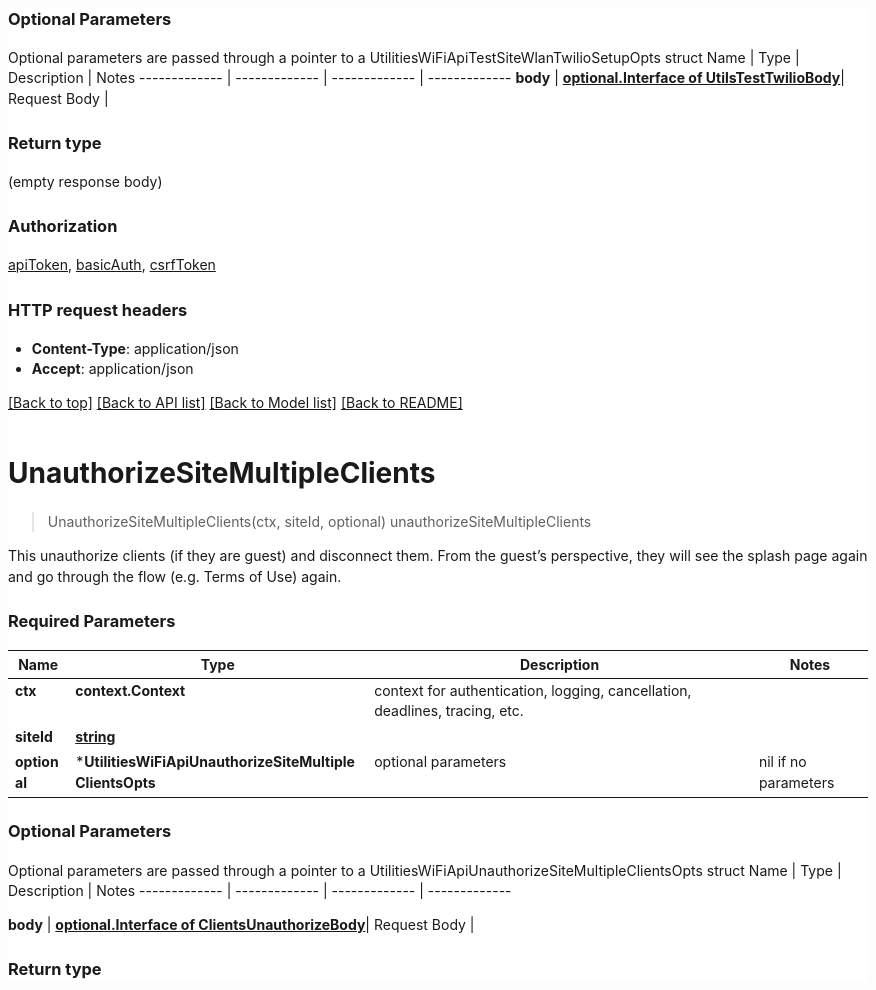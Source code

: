### Optional Parameters
Optional parameters are passed through a pointer to a UtilitiesWiFiApiTestSiteWlanTwilioSetupOpts struct
Name | Type | Description  | Notes
------------- | ------------- | ------------- | -------------
 **body** | [**optional.Interface of UtilsTestTwilioBody**](UtilsTestTwilioBody.md)| Request Body | 

### Return type

 (empty response body)

### Authorization

[apiToken](../README.md#apiToken), [basicAuth](../README.md#basicAuth), [csrfToken](../README.md#csrfToken)

### HTTP request headers

 - **Content-Type**: application/json
 - **Accept**: application/json

[[Back to top]](#) [[Back to API list]](../README.md#documentation-for-api-endpoints) [[Back to Model list]](../README.md#documentation-for-models) [[Back to README]](../README.md)

# **UnauthorizeSiteMultipleClients**
> UnauthorizeSiteMultipleClients(ctx, siteId, optional)
unauthorizeSiteMultipleClients

This unauthorize clients (if they are guest) and disconnect them. From the guest’s perspective, they will see the splash page again and go through the flow (e.g. Terms of Use) again.

### Required Parameters

Name | Type | Description  | Notes
------------- | ------------- | ------------- | -------------
 **ctx** | **context.Context** | context for authentication, logging, cancellation, deadlines, tracing, etc.
  **siteId** | [**string**](.md)|  | 
 **optional** | ***UtilitiesWiFiApiUnauthorizeSiteMultipleClientsOpts** | optional parameters | nil if no parameters

### Optional Parameters
Optional parameters are passed through a pointer to a UtilitiesWiFiApiUnauthorizeSiteMultipleClientsOpts struct
Name | Type | Description  | Notes
------------- | ------------- | ------------- | -------------

 **body** | [**optional.Interface of ClientsUnauthorizeBody**](ClientsUnauthorizeBody.md)| Request Body | 

### Return type
